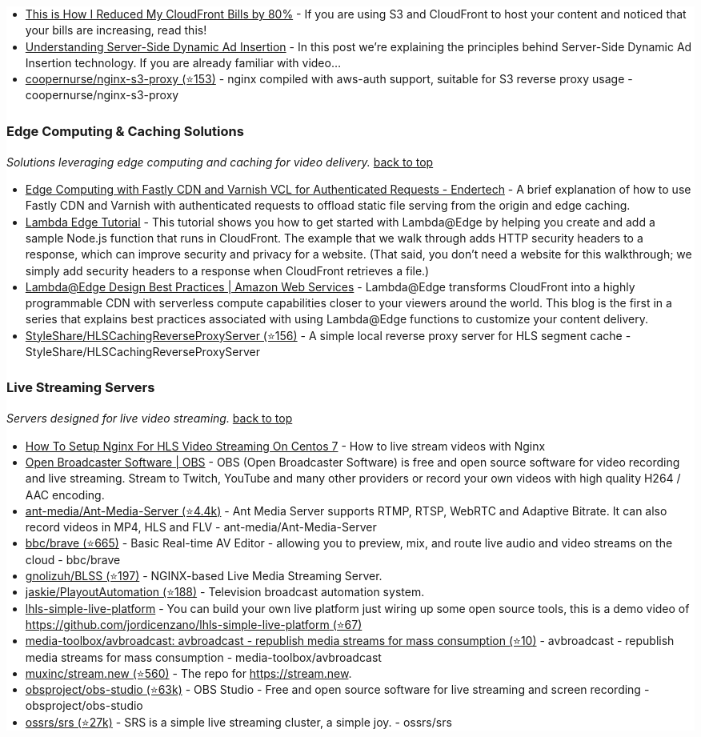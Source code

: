 *   [This is How I Reduced My CloudFront Bills by 80%](https://medium.com/faun/this-is-how-i-reduced-my-cloudfront-bills-by-80-a7b0dfb24128)  - If you are using S3 and CloudFront to host your content and noticed that your bills are increasing, read this!
*   [Understanding Server-Side Dynamic Ad Insertion](https://medium.com/@eyevinntechnology/understanding-server-side-dynamic-ad-insertion-d7ed90e34aa2)  - In this post we’re explaining the principles behind Server-Side Dynamic Ad Insertion technology. If you are already familiar with video…
*   [coopernurse/nginx-s3-proxy (⭐153)](https://github.com/coopernurse/nginx-s3-proxy)  - nginx compiled with aws-auth support, suitable for S3 reverse proxy usage - coopernurse/nginx-s3-proxy

### Edge Computing & Caching Solutions

*Solutions leveraging edge computing and caching for video delivery.*
[back to top](#readme)

*   [Edge Computing with Fastly CDN and Varnish VCL for Authenticated Requests - Endertech](https://endertech.com/blog/edge-computing-fastly-cdn-varnish-vcl-authenticated-requests)  - A brief explanation of how to use Fastly CDN and Varnish with authenticated requests to offload static file serving from the origin and edge caching.
*   [Lambda Edge Tutorial](https://docs.aws.amazon.com/AmazonCloudFront/latest/DeveloperGuide/lambda-edge-how-it-works-tutorial.html)  - This tutorial shows you how to get started with Lambda\@Edge by helping you create and add a sample Node.js function that runs in CloudFront. The example that we walk through adds HTTP security headers to a response, which can improve security and privacy for a website. (That said, you don’t need a website for this walkthrough; we simply add security headers to a response when CloudFront retrieves a file.)
*   [Lambda@Edge Design Best Practices | Amazon Web Services](https://aws.amazon.com/blogs/networking-and-content-delivery/lambdaedge-design-best-practices/)  - Lambda\@Edge transforms CloudFront into a highly programmable CDN with serverless compute capabilities closer to your viewers around the world. This blog is the first in a series that explains best practices associated with using Lambda\@Edge functions to customize your content delivery.
*   [StyleShare/HLSCachingReverseProxyServer (⭐156)](https://github.com/StyleShare/HLSCachingReverseProxyServer)  - A simple local reverse proxy server for HLS segment cache - StyleShare/HLSCachingReverseProxyServer

### Live Streaming Servers

*Servers designed for live video streaming.*
[back to top](#readme)

*   [How To Setup Nginx For HLS Video Streaming On Centos 7](https://dev.to/samuyi/how-to-setup-nginx-for-hls-video-streaming-on-centos-7-3jb8)  - How to live stream videos with Nginx
*   [Open Broadcaster Software | OBS](https://obsproject.com/)  - OBS (Open Broadcaster Software) is free and open source software for video recording and live streaming. Stream to Twitch, YouTube and many other providers or record your own videos with high quality H264 / AAC encoding.
*   [ant-media/Ant-Media-Server (⭐4.4k)](https://github.com/ant-media/Ant-Media-Server)  - Ant Media Server supports RTMP, RTSP, WebRTC and Adaptive Bitrate. It can also record videos in MP4, HLS and FLV - ant-media/Ant-Media-Server
*   [bbc/brave (⭐665)](https://github.com/bbc/brave)  - Basic Real-time AV Editor - allowing you to preview, mix, and route live audio and video streams on the cloud - bbc/brave
*   [gnolizuh/BLSS (⭐197)](https://github.com/gnolizuh/BLSS)  - NGINX-based Live Media Streaming Server.
*   [jaskie/PlayoutAutomation (⭐188)](https://github.com/jaskie/PlayoutAutomation)  - Television broadcast automation system.
*   [lhls-simple-live-platform](https://slides.com/jordicenzano/deck-973aed)  - You can build your own live platform just wiring up some open source tools, this is a demo video of [https://github.com/jordicenzano/lhls-simple-live-platform (⭐67)](https://github.com/jordicenzano/lhls-simple-live-platform)
*   [media-toolbox/avbroadcast: avbroadcast - republish media streams for mass consumption (⭐10)](https://github.com/media-toolbox/avbroadcast)  - avbroadcast - republish media streams for mass consumption - media-toolbox/avbroadcast
*   [muxinc/stream.new (⭐560)](https://github.com/muxinc/stream.new)  - The repo for <https://stream.new>.
*   [obsproject/obs-studio (⭐63k)](https://github.com/obsproject/obs-studio)  - OBS Studio - Free and open source software for live streaming and screen recording - obsproject/obs-studio
*   [ossrs/srs (⭐27k)](https://github.com/ossrs/srs)  - SRS is a simple live streaming cluster, a simple joy. - ossrs/srs